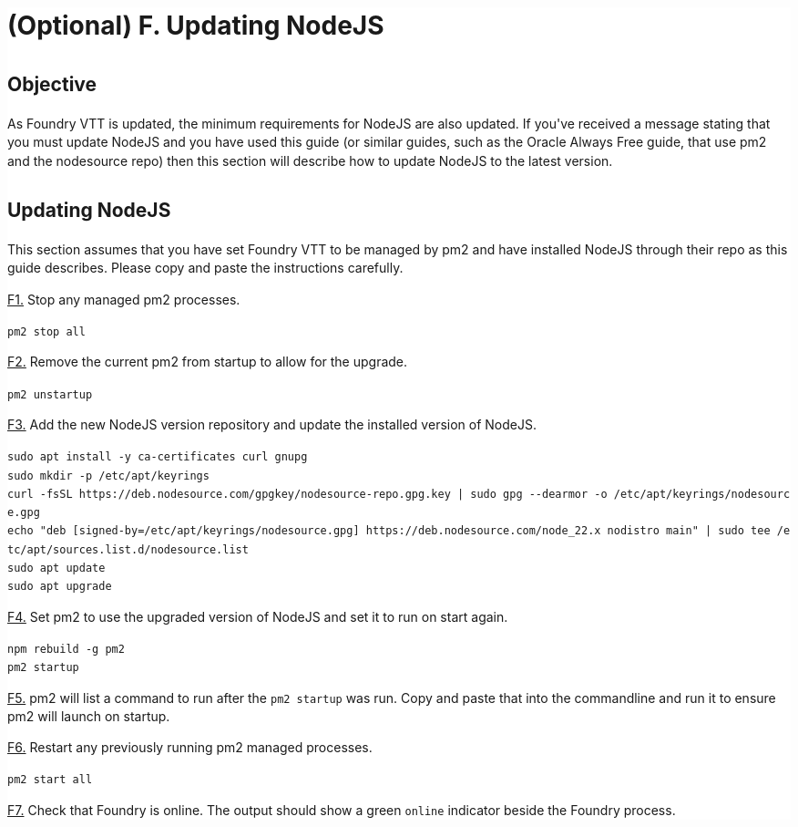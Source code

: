 # (Optional) F. Updating NodeJS
## Objective

As Foundry VTT is updated, the minimum requirements for NodeJS are also updated. If you've received a message stating that you must update NodeJS and you have used this guide (or similar guides, such as the Oracle Always Free guide, that use pm2 and the nodesource repo) then this section will describe how to update NodeJS to the latest version. 

## Updating NodeJS
This section assumes that you have set Foundry VTT to be managed by pm2 and have installed NodeJS through their repo as this guide describes. Please copy and paste the instructions carefully. 

<a id="F1" href="#F1">F1.</a> Stop any managed pm2 processes.

```
pm2 stop all
```

<a id="F2" href="#F2">F2.</a> Remove the current pm2 from startup to allow for the upgrade. 

```
pm2 unstartup
```

<a id="F3" href="#F3">F3.</a> Add the new NodeJS version repository and update the installed version of NodeJS.

```
sudo apt install -y ca-certificates curl gnupg
sudo mkdir -p /etc/apt/keyrings
curl -fsSL https://deb.nodesource.com/gpgkey/nodesource-repo.gpg.key | sudo gpg --dearmor -o /etc/apt/keyrings/nodesource.gpg
echo "deb [signed-by=/etc/apt/keyrings/nodesource.gpg] https://deb.nodesource.com/node_22.x nodistro main" | sudo tee /etc/apt/sources.list.d/nodesource.list
sudo apt update
sudo apt upgrade
```

<a id="F4" href="#F4">F4.</a> Set pm2 to use the upgraded version of NodeJS and set it to run on start again.

```
npm rebuild -g pm2
pm2 startup
```

<a id="F5" href="#F5">F5.</a> pm2 will list a command to run after the `pm2 startup` was run. Copy and paste that into the commandline and run it to ensure pm2 will launch on startup. 

<a id="F6" href="#F6">F6.</a> Restart any previously running pm2 managed processes. 

```
pm2 start all
```

<a id="F7" href="#F7">F7.</a> Check that Foundry is online. The output should show a green `online` indicator beside the Foundry process. 
